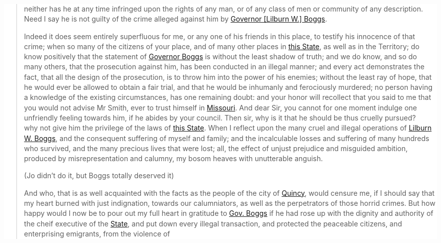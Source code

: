 > neither has he at any time infringed upon the rights of any man, or of
> any class of men or community of any description. Need I say he is
> not guilty of the crime alleged against him by [Governor \[Lilburn
> W.\]
> Boggs](https://www.josephsmithpapers.org/paper-summary/journal-december-1841-december-1842/53#17259971558943969984).
> 
> Indeed it does seem entirely superfluous for me, or any one of
> his friends in this place, to testify his innocence of that
> crime; when so many of the citizens of your place, and of many other
> places in [this
> State](https://www.josephsmithpapers.org/paper-summary/journal-december-1841-december-1842/53#2595531944214932202),
> as well as in the Territory; do know positively that the statement
> of [Governor
> Boggs](https://www.josephsmithpapers.org/paper-summary/journal-december-1841-december-1842/53#590745672757453165) is
> without the least shadow of truth; and we do know, and so do many
> others, that the prosecution against him, has been conducted in
> an illegal manner; and every act demonstrates the fact, that all the
> design of the prosecution, is to throw him into the power of his
> enemies; without the least ray of hope, that he would ever be allowed
> to obtain a fair trial, and that he would be inhumanly and ferociously
> murdered; no person having a knowledge of the existing circumstances,
> has one remaining doubt: and your honor will recollect that you said
> to me that you would not advise Mr Smith, ever to trust
> himself in [Missouri](https://www.josephsmithpapers.org/paper-summary/journal-december-1841-december-1842/53#4360415387497547344).
> And dear Sir, you cannot for one moment indulge one unfriendly feeling
> towards him, if he abides by your council. Then sir, why is it that he
> should be thus cruelly pursued? why not give him the privilege of the
> laws of [this
> State](https://www.josephsmithpapers.org/paper-summary/journal-december-1841-december-1842/53#15286960020469979883).
> When I reflect upon the many cruel and illegal operations
> of [Lilburn](https://www.josephsmithpapers.org/paper-summary/journal-december-1841-december-1842/53#5519404850260677634)
> [W.
> Boggs](https://www.josephsmithpapers.org/paper-summary/journal-december-1841-december-1842/53#9107908872475694093),
> and the consequent suffering of myself and family; and the
> incalculable losses and suffering of many hundreds who survived, and
> the many precious lives that were lost; all, the effect of unjust
> prejudice and misguided ambition, produced by misrepresentation and
> calumny, my bosom heaves with unutterable anguish.
> 
> (Jo didn’t do it, but Boggs totally deserved it)
> 
> And who, that is as well acquainted with the facts as the people of
> the city
> of [Quincy](https://www.josephsmithpapers.org/paper-summary/journal-december-1841-december-1842/53#15071005754827245532),
> would censure me, if I should say that my heart burned with just
> indignation, towards our calumniators, as well as the perpetrators of
> those horrid crimes. But how happy would I now be to pour out my full
> heart in gratitude to [Gov.
> Boggs](https://www.josephsmithpapers.org/paper-summary/journal-december-1841-december-1842/53#18297400112739568988) if
> he had rose up with the dignity and authority of the cheif executive
> of
> the [State](https://www.josephsmithpapers.org/paper-summary/journal-december-1841-december-1842/53#3886597898652162062),
> and put down every illegal transaction, and protected the
> peaceable citizens, and enterprising emigrants, from the violence of